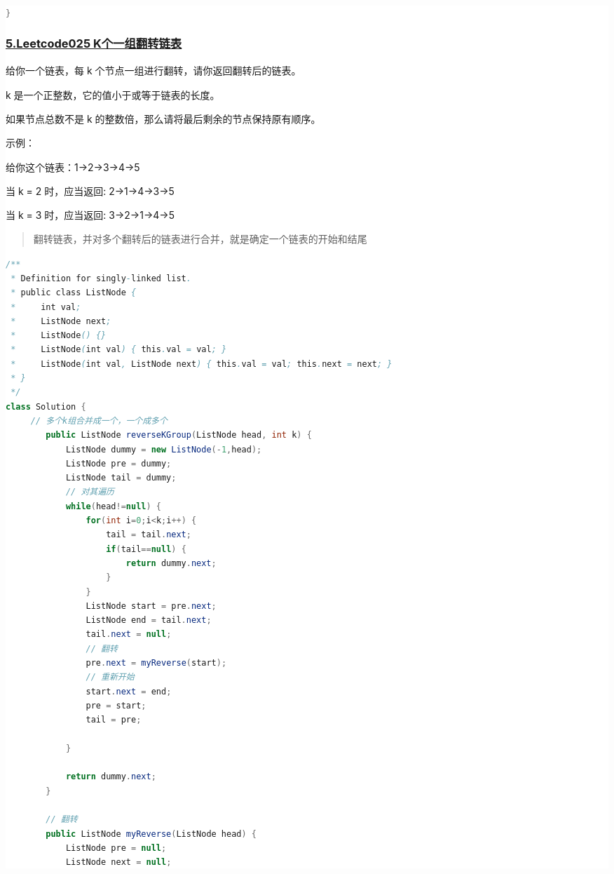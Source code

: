 ```java
}
```

### [5.Leetcode025 K个一组翻转链表](https://leetcode-cn.com/problems/reverse-nodes-in-k-group/)

给你一个链表，每 k 个节点一组进行翻转，请你返回翻转后的链表。

k 是一个正整数，它的值小于或等于链表的长度。

如果节点总数不是 k 的整数倍，那么请将最后剩余的节点保持原有顺序。

 

示例：

给你这个链表：1->2->3->4->5

当 k = 2 时，应当返回: 2->1->4->3->5

当 k = 3 时，应当返回: 3->2->1->4->5

> 翻转链表，并对多个翻转后的链表进行合并，就是确定一个链表的开始和结尾

```java
/**
 * Definition for singly-linked list.
 * public class ListNode {
 *     int val;
 *     ListNode next;
 *     ListNode() {}
 *     ListNode(int val) { this.val = val; }
 *     ListNode(int val, ListNode next) { this.val = val; this.next = next; }
 * }
 */
class Solution {
     // 多个k组合并成一个，一个成多个
		public ListNode reverseKGroup(ListNode head, int k) {
	    	ListNode dummy = new ListNode(-1,head);
	    	ListNode pre = dummy;
	    	ListNode tail = dummy;
	    	// 对其遍历
	    	while(head!=null) {
	    		for(int i=0;i<k;i++) {
	    			tail = tail.next;
	    			if(tail==null) {
	    				return dummy.next;
	    			}
	    		}
	    		ListNode start = pre.next;
	    		ListNode end = tail.next;
	    		tail.next = null;
	    		// 翻转
	    		pre.next = myReverse(start);
	    		// 重新开始
	    		start.next = end;
	    		pre = start;
	    		tail = pre;
	    		
	    	}
	    	
	    	return dummy.next;
	    }
		
		// 翻转
		public ListNode myReverse(ListNode head) {
			ListNode pre = null;
			ListNode next = null;
```